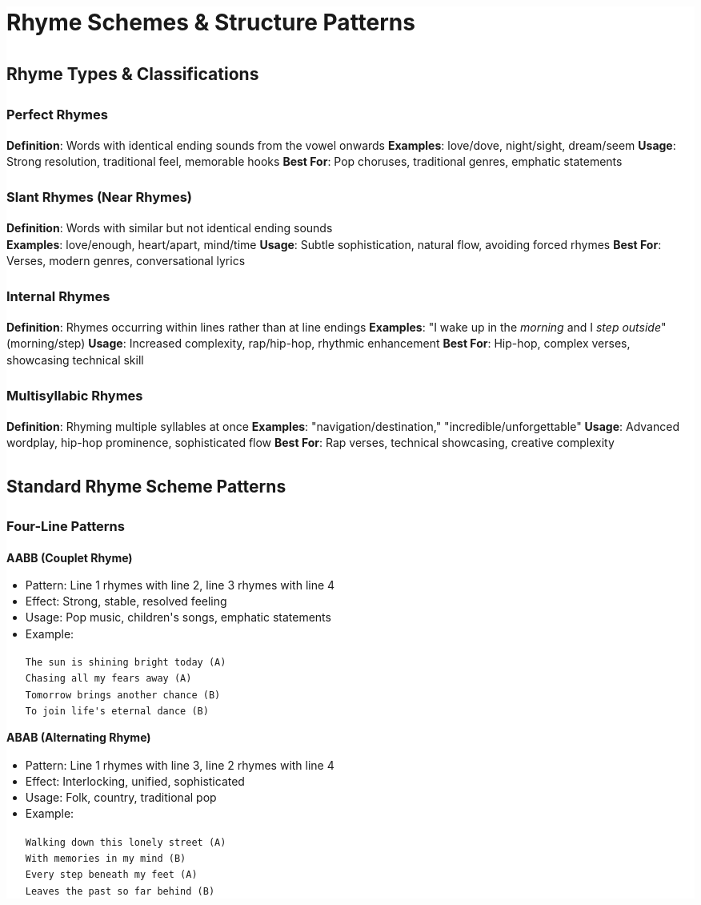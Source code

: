 # Rhyme Schemes & Structure Patterns

## Rhyme Types & Classifications

### Perfect Rhymes
**Definition**: Words with identical ending sounds from the vowel onwards
**Examples**: love/dove, night/sight, dream/seem
**Usage**: Strong resolution, traditional feel, memorable hooks
**Best For**: Pop choruses, traditional genres, emphatic statements

### Slant Rhymes (Near Rhymes)
**Definition**: Words with similar but not identical ending sounds  
**Examples**: love/enough, heart/apart, mind/time
**Usage**: Subtle sophistication, natural flow, avoiding forced rhymes
**Best For**: Verses, modern genres, conversational lyrics

### Internal Rhymes
**Definition**: Rhymes occurring within lines rather than at line endings
**Examples**: "I wake up in the *morning* and I *step outside*" (morning/step)
**Usage**: Increased complexity, rap/hip-hop, rhythmic enhancement
**Best For**: Hip-hop, complex verses, showcasing technical skill

### Multisyllabic Rhymes
**Definition**: Rhyming multiple syllables at once
**Examples**: "navigation/destination," "incredible/unforgettable"
**Usage**: Advanced wordplay, hip-hop prominence, sophisticated flow
**Best For**: Rap verses, technical showcasing, creative complexity

## Standard Rhyme Scheme Patterns

### Four-Line Patterns

**AABB (Couplet Rhyme)**
- Pattern: Line 1 rhymes with line 2, line 3 rhymes with line 4
- Effect: Strong, stable, resolved feeling
- Usage: Pop music, children's songs, emphatic statements
- Example:
  ```
  The sun is shining bright today (A)
  Chasing all my fears away (A)
  Tomorrow brings another chance (B)
  To join life's eternal dance (B)
  ```

**ABAB (Alternating Rhyme)**
- Pattern: Line 1 rhymes with line 3, line 2 rhymes with line 4
- Effect: Interlocking, unified, sophisticated
- Usage: Folk, country, traditional pop
- Example:
  ```
  Walking down this lonely street (A)
  With memories in my mind (B)
  Every step beneath my feet (A)
  Leaves the past so far behind (B)
  ```
